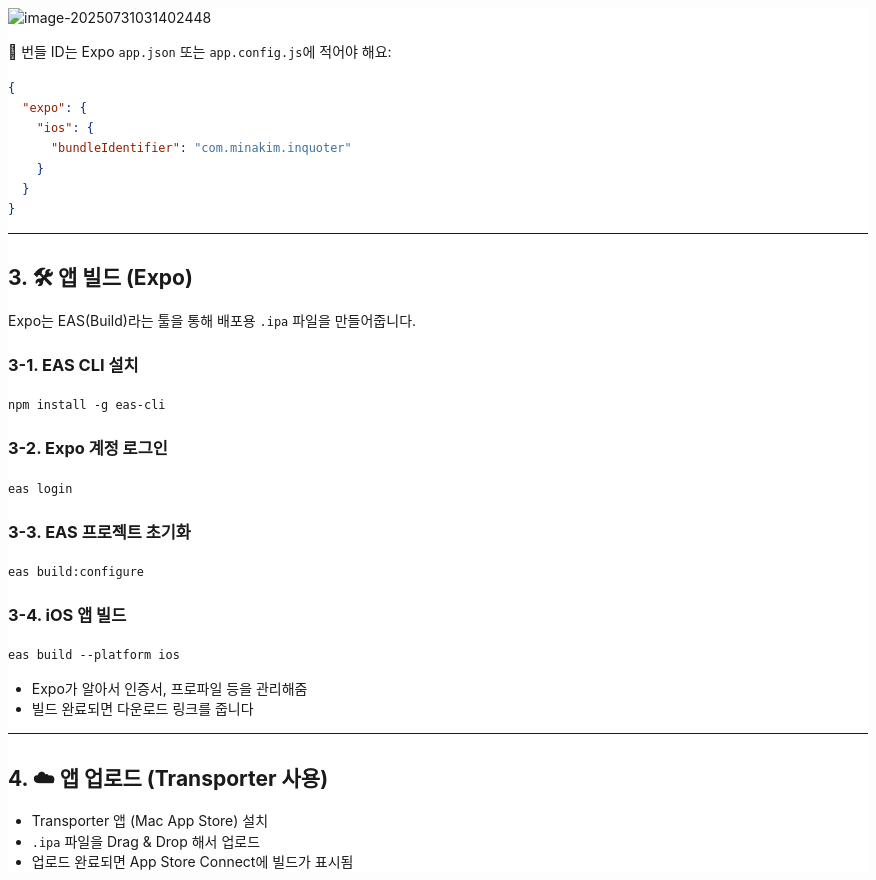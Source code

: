 ![image-20250731031402448](./README/image-20250731031402448.png)

📌 번들 ID는 Expo `app.json` 또는 `app.config.js`에 적어야 해요:

```json
{
  "expo": {
    "ios": {
      "bundleIdentifier": "com.minakim.inquoter"
    }
  }
}
```

------

## 3. 🛠️ 앱 빌드 (Expo)

Expo는 EAS(Build)라는 툴을 통해 배포용 `.ipa` 파일을 만들어줍니다.

### 3-1. EAS CLI 설치

```shell
npm install -g eas-cli
```

### 3-2. Expo 계정 로그인

```shell
eas login
```

### 3-3. EAS 프로젝트 초기화

```shell
eas build:configure
```

### 3-4. iOS 앱 빌드

```shell
eas build --platform ios
```

- Expo가 알아서 인증서, 프로파일 등을 관리해줌
- 빌드 완료되면 다운로드 링크를 줍니다

------

## 4. ☁️ 앱 업로드 (Transporter 사용)

- Transporter 앱 (Mac App Store) 설치
- `.ipa` 파일을 Drag & Drop 해서 업로드
- 업로드 완료되면 App Store Connect에 빌드가 표시됨
